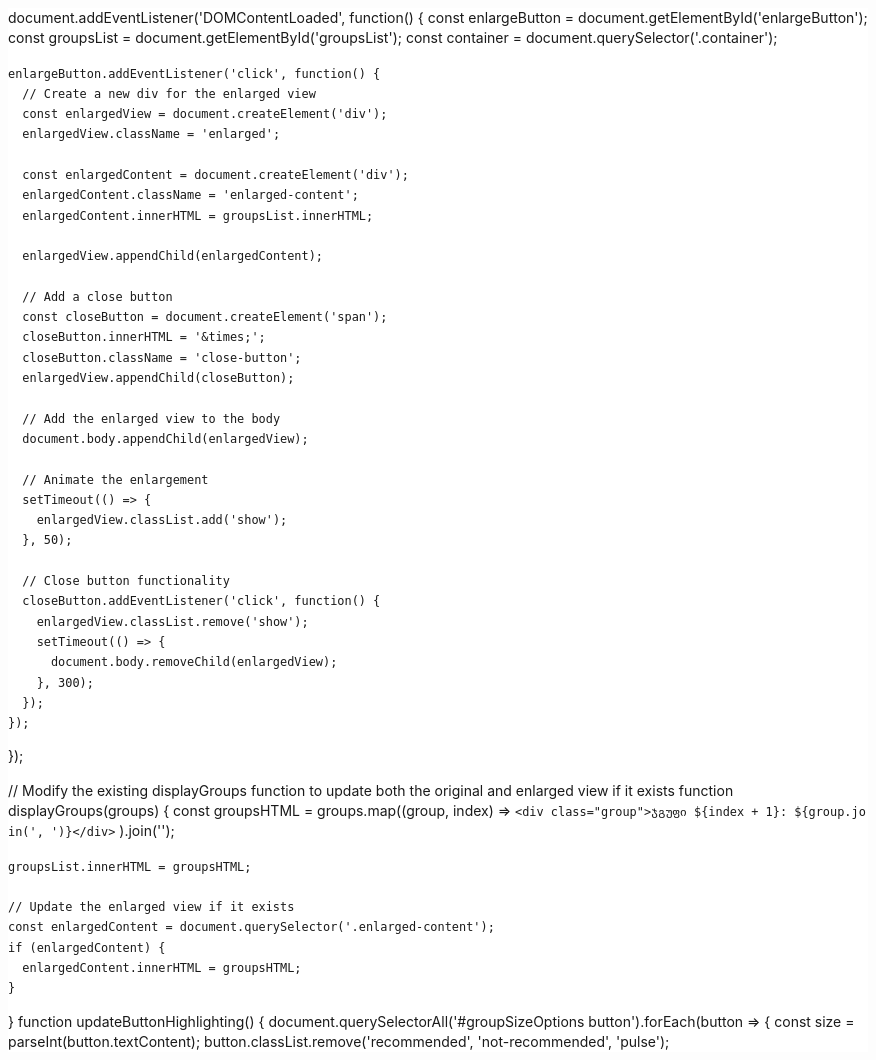  document.addEventListener('DOMContentLoaded', function() {
    const enlargeButton = document.getElementById('enlargeButton');
    const groupsList = document.getElementById('groupsList');
    const container = document.querySelector('.container');

    enlargeButton.addEventListener('click', function() {
      // Create a new div for the enlarged view
      const enlargedView = document.createElement('div');
      enlargedView.className = 'enlarged';

      const enlargedContent = document.createElement('div');
      enlargedContent.className = 'enlarged-content';
      enlargedContent.innerHTML = groupsList.innerHTML;

      enlargedView.appendChild(enlargedContent);

      // Add a close button
      const closeButton = document.createElement('span');
      closeButton.innerHTML = '&times;';
      closeButton.className = 'close-button';
      enlargedView.appendChild(closeButton);

      // Add the enlarged view to the body
      document.body.appendChild(enlargedView);

      // Animate the enlargement
      setTimeout(() => {
        enlargedView.classList.add('show');
      }, 50);

      // Close button functionality
      closeButton.addEventListener('click', function() {
        enlargedView.classList.remove('show');
        setTimeout(() => {
          document.body.removeChild(enlargedView);
        }, 300);
      });
    });
  });

  // Modify the existing displayGroups function to update both the original and enlarged view if it exists
  function displayGroups(groups) {
    const groupsHTML = groups.map((group, index) => 
      `<div class="group">ჯგუფი ${index + 1}: ${group.join(', ')}</div>`
    ).join('');

    groupsList.innerHTML = groupsHTML;

    // Update the enlarged view if it exists
    const enlargedContent = document.querySelector('.enlarged-content');
    if (enlargedContent) {
      enlargedContent.innerHTML = groupsHTML;
    }
  }
  function updateButtonHighlighting() {
    document.querySelectorAll('#groupSizeOptions button').forEach(button => {
        const size = parseInt(button.textContent);
        button.classList.remove('recommended', 'not-recommended', 'pulse');
